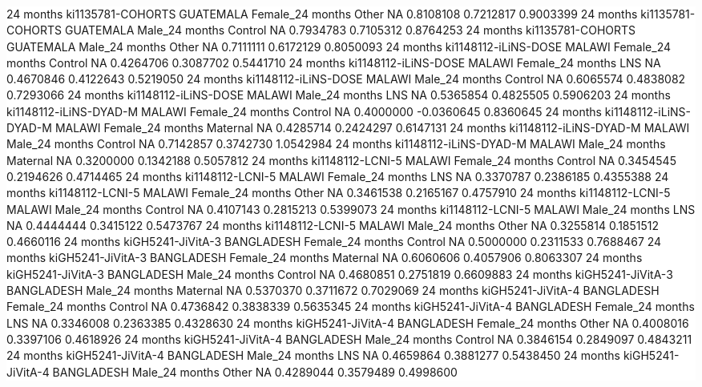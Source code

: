 24 months   ki1135781-COHORTS           GUATEMALA                      Female_24 months   Other                NA                0.8108108    0.7212817   0.9003399
24 months   ki1135781-COHORTS           GUATEMALA                      Male_24 months     Control              NA                0.7934783    0.7105312   0.8764253
24 months   ki1135781-COHORTS           GUATEMALA                      Male_24 months     Other                NA                0.7111111    0.6172129   0.8050093
24 months   ki1148112-iLiNS-DOSE        MALAWI                         Female_24 months   Control              NA                0.4264706    0.3087702   0.5441710
24 months   ki1148112-iLiNS-DOSE        MALAWI                         Female_24 months   LNS                  NA                0.4670846    0.4122643   0.5219050
24 months   ki1148112-iLiNS-DOSE        MALAWI                         Male_24 months     Control              NA                0.6065574    0.4838082   0.7293066
24 months   ki1148112-iLiNS-DOSE        MALAWI                         Male_24 months     LNS                  NA                0.5365854    0.4825505   0.5906203
24 months   ki1148112-iLiNS-DYAD-M      MALAWI                         Female_24 months   Control              NA                0.4000000   -0.0360645   0.8360645
24 months   ki1148112-iLiNS-DYAD-M      MALAWI                         Female_24 months   Maternal             NA                0.4285714    0.2424297   0.6147131
24 months   ki1148112-iLiNS-DYAD-M      MALAWI                         Male_24 months     Control              NA                0.7142857    0.3742730   1.0542984
24 months   ki1148112-iLiNS-DYAD-M      MALAWI                         Male_24 months     Maternal             NA                0.3200000    0.1342188   0.5057812
24 months   ki1148112-LCNI-5            MALAWI                         Female_24 months   Control              NA                0.3454545    0.2194626   0.4714465
24 months   ki1148112-LCNI-5            MALAWI                         Female_24 months   LNS                  NA                0.3370787    0.2386185   0.4355388
24 months   ki1148112-LCNI-5            MALAWI                         Female_24 months   Other                NA                0.3461538    0.2165167   0.4757910
24 months   ki1148112-LCNI-5            MALAWI                         Male_24 months     Control              NA                0.4107143    0.2815213   0.5399073
24 months   ki1148112-LCNI-5            MALAWI                         Male_24 months     LNS                  NA                0.4444444    0.3415122   0.5473767
24 months   ki1148112-LCNI-5            MALAWI                         Male_24 months     Other                NA                0.3255814    0.1851512   0.4660116
24 months   kiGH5241-JiVitA-3           BANGLADESH                     Female_24 months   Control              NA                0.5000000    0.2311533   0.7688467
24 months   kiGH5241-JiVitA-3           BANGLADESH                     Female_24 months   Maternal             NA                0.6060606    0.4057906   0.8063307
24 months   kiGH5241-JiVitA-3           BANGLADESH                     Male_24 months     Control              NA                0.4680851    0.2751819   0.6609883
24 months   kiGH5241-JiVitA-3           BANGLADESH                     Male_24 months     Maternal             NA                0.5370370    0.3711672   0.7029069
24 months   kiGH5241-JiVitA-4           BANGLADESH                     Female_24 months   Control              NA                0.4736842    0.3838339   0.5635345
24 months   kiGH5241-JiVitA-4           BANGLADESH                     Female_24 months   LNS                  NA                0.3346008    0.2363385   0.4328630
24 months   kiGH5241-JiVitA-4           BANGLADESH                     Female_24 months   Other                NA                0.4008016    0.3397106   0.4618926
24 months   kiGH5241-JiVitA-4           BANGLADESH                     Male_24 months     Control              NA                0.3846154    0.2849097   0.4843211
24 months   kiGH5241-JiVitA-4           BANGLADESH                     Male_24 months     LNS                  NA                0.4659864    0.3881277   0.5438450
24 months   kiGH5241-JiVitA-4           BANGLADESH                     Male_24 months     Other                NA                0.4289044    0.3579489   0.4998600
